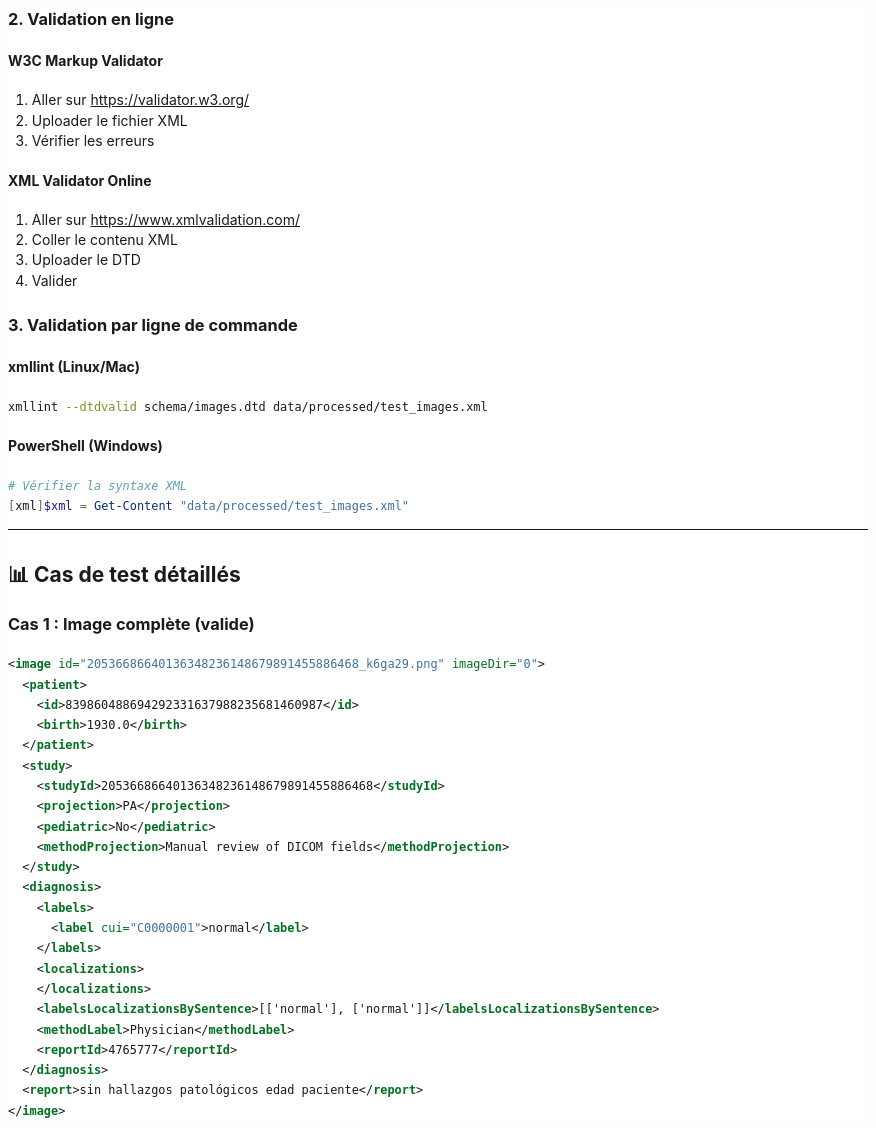 ### **2. Validation en ligne**

#### **W3C Markup Validator**
1. Aller sur https://validator.w3.org/
2. Uploader le fichier XML
3. Vérifier les erreurs

#### **XML Validator Online**
1. Aller sur https://www.xmlvalidation.com/
2. Coller le contenu XML
3. Uploader le DTD
4. Valider

### **3. Validation par ligne de commande**

#### **xmllint (Linux/Mac)**
```bash
xmllint --dtdvalid schema/images.dtd data/processed/test_images.xml
```

#### **PowerShell (Windows)**
```powershell
# Vérifier la syntaxe XML
[xml]$xml = Get-Content "data/processed/test_images.xml"
```

---

## 📊 Cas de test détaillés

### **Cas 1 : Image complète (valide)**
```xml
<image id="20536686640136348236148679891455886468_k6ga29.png" imageDir="0">
  <patient>
    <id>839860488694292331637988235681460987</id>
    <birth>1930.0</birth>
  </patient>
  <study>
    <studyId>20536686640136348236148679891455886468</studyId>
    <projection>PA</projection>
    <pediatric>No</pediatric>
    <methodProjection>Manual review of DICOM fields</methodProjection>
  </study>
  <diagnosis>
    <labels>
      <label cui="C0000001">normal</label>
    </labels>
    <localizations>
    </localizations>
    <labelsLocalizationsBySentence>[['normal'], ['normal']]</labelsLocalizationsBySentence>
    <methodLabel>Physician</methodLabel>
    <reportId>4765777</reportId>
  </diagnosis>
  <report>sin hallazgos patológicos edad paciente</report>
</image>
```
